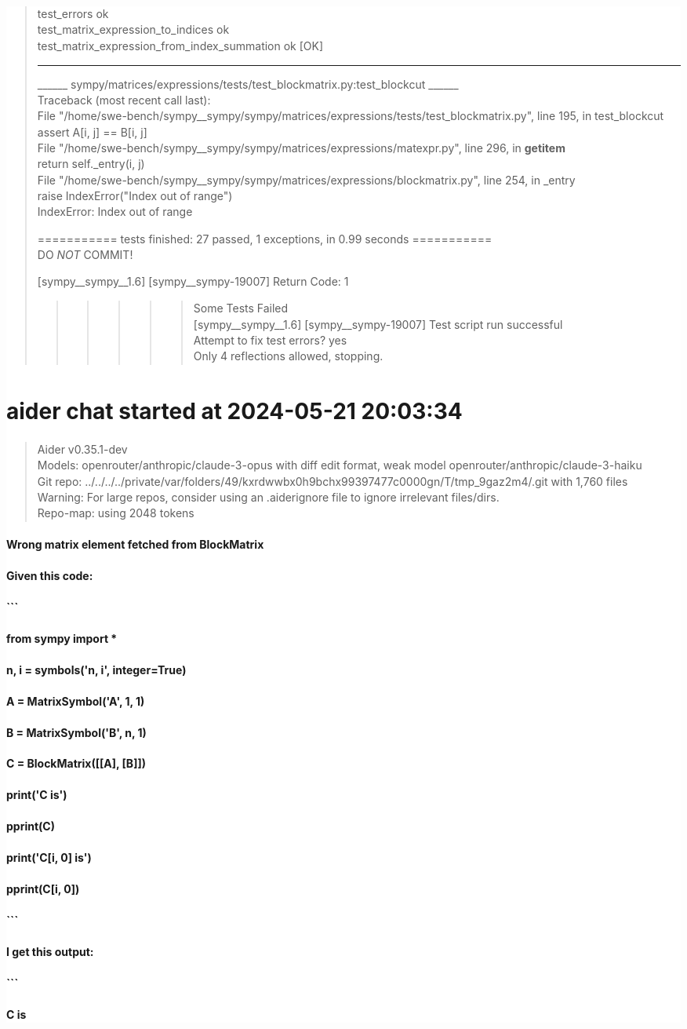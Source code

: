> test_errors ok  
> test_matrix_expression_to_indices ok  
> test_matrix_expression_from_index_summation ok                              [OK]  
>   
>   
> ________________________________________________________________________________  
> ______ sympy/matrices/expressions/tests/test_blockmatrix.py:test_blockcut ______  
> Traceback (most recent call last):  
>   File "/home/swe-bench/sympy__sympy/sympy/matrices/expressions/tests/test_blockmatrix.py", line 195, in test_blockcut  
>     assert A[i, j] == B[i, j]  
>   File "/home/swe-bench/sympy__sympy/sympy/matrices/expressions/matexpr.py", line 296, in __getitem__  
>     return self._entry(i, j)  
>   File "/home/swe-bench/sympy__sympy/sympy/matrices/expressions/blockmatrix.py", line 254, in _entry  
>     raise IndexError("Index out of range")  
> IndexError: Index out of range  
>   
> =========== tests finished: 27 passed, 1 exceptions, in 0.99 seconds ===========  
> DO *NOT* COMMIT!  
>   
>    
> [sympy__sympy__1.6] [sympy__sympy-19007] Return Code: 1   
>   
> >>>>> Some Tests Failed  
> [sympy__sympy__1.6] [sympy__sympy-19007] Test script run successful   
> Attempt to fix test errors? yes  
> Only 4 reflections allowed, stopping.  

# aider chat started at 2024-05-21 20:03:34

> Aider v0.35.1-dev  
> Models: openrouter/anthropic/claude-3-opus with diff edit format, weak model openrouter/anthropic/claude-3-haiku  
> Git repo: ../../../../private/var/folders/49/kxrdwwbx0h9bchx99397477c0000gn/T/tmp_9gaz2m4/.git with 1,760 files  
> Warning: For large repos, consider using an .aiderignore file to ignore irrelevant files/dirs.  
> Repo-map: using 2048 tokens  

#### Wrong matrix element fetched from BlockMatrix  
#### Given this code:  
#### ```  
#### from sympy import *  
#### n, i = symbols('n, i', integer=True)  
#### A = MatrixSymbol('A', 1, 1)  
#### B = MatrixSymbol('B', n, 1)  
#### C = BlockMatrix([[A], [B]])  
#### print('C is')  
#### pprint(C)  
#### print('C[i, 0] is')  
#### pprint(C[i, 0])  
#### ```  
#### I get this output:  
#### ```  
#### C is  